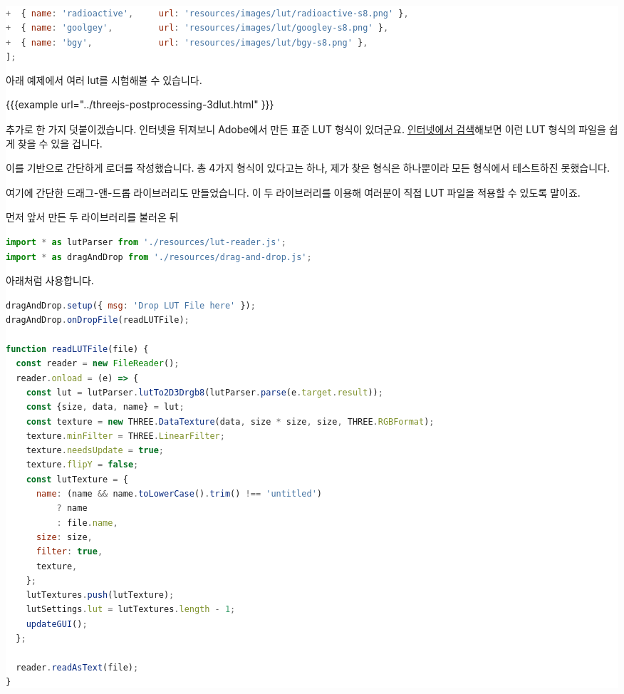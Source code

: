 ```js
+  { name: 'radioactive',     url: 'resources/images/lut/radioactive-s8.png' },
+  { name: 'goolgey',         url: 'resources/images/lut/googley-s8.png' },
+  { name: 'bgy',             url: 'resources/images/lut/bgy-s8.png' },
];
```

아래 예제에서 여러 lut를 시험해볼 수 있습니다.

{{{example url="../threejs-postprocessing-3dlut.html" }}}

추가로 한 가지 덧붙이겠습니다. 인터넷을 뒤져보니 Adobe에서 만든 표준 LUT 형식이 있더군요. [인터넷에서 검색](https://www.google.com/search?q=lut+files)해보면 이런 LUT 형식의 파일을 쉽게 찾을 수 있을 겁니다.

이를 기반으로 간단하게 로더를 작성했습니다. 총 4가지 형식이 있다고는 하나, 제가 찾은 형식은 하나뿐이라 모든 형식에서 테스트하진 못했습니다.

여기에 간단한 드래그-앤-드롭 라이브러리도 만들었습니다. 이 두 라이브러리를 이용해 여러분이 직접 LUT 파일을 적용할 수 있도록 말이죠.

먼저 앞서 만든 두 라이브러리를 불러온 뒤

```js
import * as lutParser from './resources/lut-reader.js';
import * as dragAndDrop from './resources/drag-and-drop.js';
```

아래처럼 사용합니다.

```js
dragAndDrop.setup({ msg: 'Drop LUT File here' });
dragAndDrop.onDropFile(readLUTFile);

function readLUTFile(file) {
  const reader = new FileReader();
  reader.onload = (e) => {
    const lut = lutParser.lutTo2D3Drgb8(lutParser.parse(e.target.result));
    const {size, data, name} = lut;
    const texture = new THREE.DataTexture(data, size * size, size, THREE.RGBFormat);
    texture.minFilter = THREE.LinearFilter;
    texture.needsUpdate = true;
    texture.flipY = false;
    const lutTexture = {
      name: (name && name.toLowerCase().trim() !== 'untitled')
          ? name
          : file.name,
      size: size,
      filter: true,
      texture,
    };
    lutTextures.push(lutTexture);
    lutSettings.lut = lutTextures.length - 1;
    updateGUI();
  };

  reader.readAsText(file);
}
```

